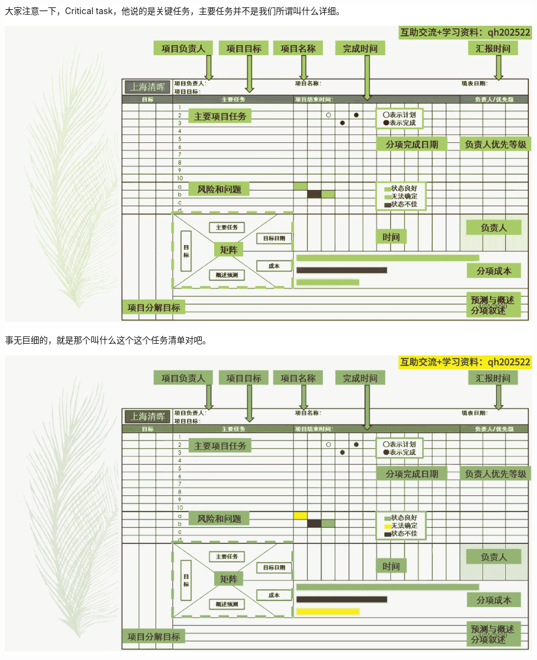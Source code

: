 大家注意一下，Critical task，他说的是关键任务，主要任务并不是我们所谓叫什么详细。

![](img/0c30b85e11245ffffa0805aab4d7c95f_8.png)

事无巨细的，就是那个叫什么这个这个任务清单对吧。

![](img/0c30b85e11245ffffa0805aab4d7c95f_10.png)
